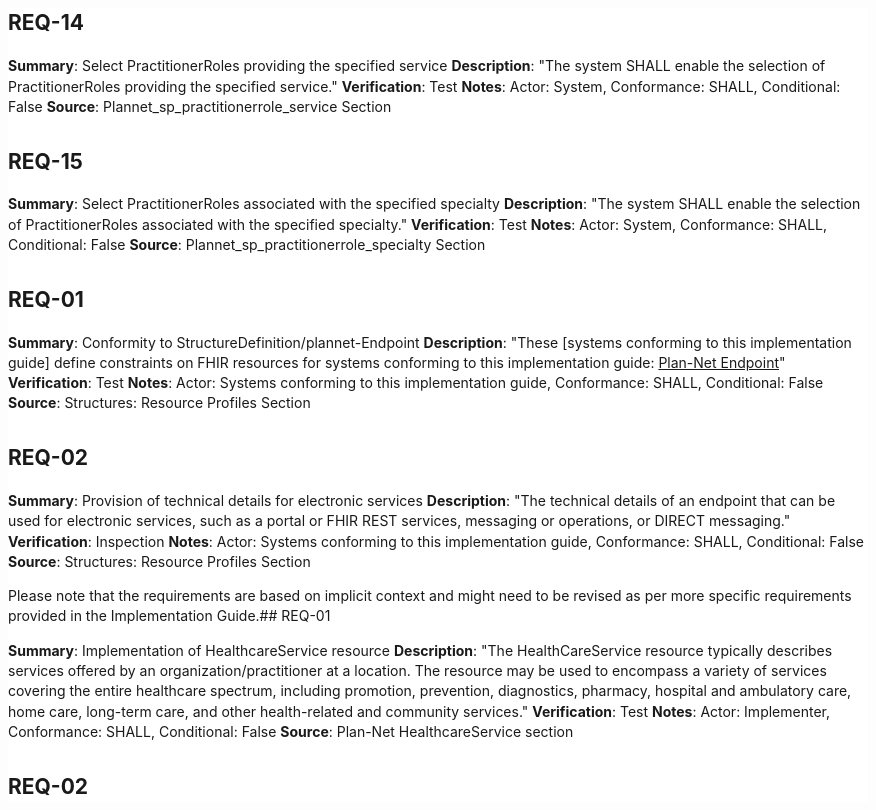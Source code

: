 ## REQ-14

**Summary**: Select PractitionerRoles providing the specified service
**Description**: "The system SHALL enable the selection of PractitionerRoles providing the specified service."
**Verification**: Test
**Notes**: Actor: System, Conformance: SHALL, Conditional: False
**Source**: Plannet_sp_practitionerrole_service Section

## REQ-15

**Summary**: Select PractitionerRoles associated with the specified specialty
**Description**: "The system SHALL enable the selection of PractitionerRoles associated with the specified specialty."
**Verification**: Test
**Notes**: Actor: System, Conformance: SHALL, Conditional: False
**Source**: Plannet_sp_practitionerrole_specialty Section
## REQ-01

**Summary**: Conformity to StructureDefinition/plannet-Endpoint
**Description**: "These [systems conforming to this implementation guide] define constraints on FHIR resources for systems conforming to this implementation guide: [Plan-Net Endpoint](StructureDefinition-plannet-Endpoint.html "StructureDefinition/plannet-Endpoint")"
**Verification**: Test
**Notes**: Actor: Systems conforming to this implementation guide, Conformance: SHALL, Conditional: False
**Source**: Structures: Resource Profiles Section

## REQ-02

**Summary**: Provision of technical details for electronic services
**Description**: "The technical details of an endpoint that can be used for electronic services, such as a portal or FHIR REST services, messaging or operations, or DIRECT messaging."
**Verification**: Inspection
**Notes**: Actor: Systems conforming to this implementation guide, Conformance: SHALL, Conditional: False
**Source**: Structures: Resource Profiles Section

Please note that the requirements are based on implicit context and might need to be revised as per more specific requirements provided in the Implementation Guide.## REQ-01

**Summary**: Implementation of HealthcareService resource
**Description**: "The HealthCareService resource typically describes services offered by an organization/practitioner at a location. The resource may be used to encompass a variety of services covering the entire healthcare spectrum, including promotion, prevention, diagnostics, pharmacy, hospital and ambulatory care, home care, long-term care, and other health-related and community services."
**Verification**: Test
**Notes**: Actor: Implementer, Conformance: SHALL, Conditional: False
**Source**: Plan-Net HealthcareService section

## REQ-02
